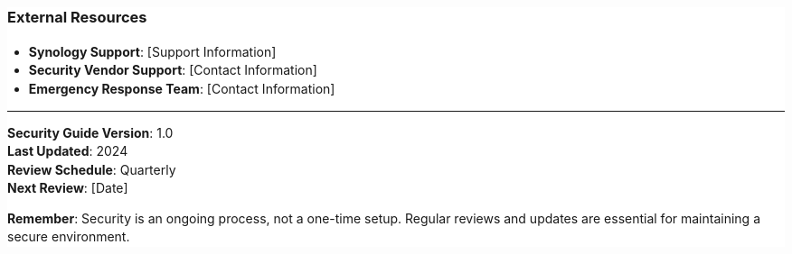 ### External Resources

- **Synology Support**: [Support Information]
- **Security Vendor Support**: [Contact Information]
- **Emergency Response Team**: [Contact Information]

---

**Security Guide Version**: 1.0  
**Last Updated**: 2024  
**Review Schedule**: Quarterly  
**Next Review**: [Date]

**Remember**: Security is an ongoing process, not a one-time setup. Regular reviews and updates are essential for maintaining a secure environment.